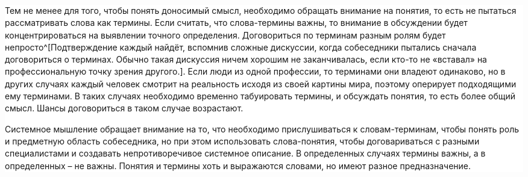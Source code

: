 Тем не менее для того, чтобы понять доносимый смысл, необходимо обращать внимание на понятия, то есть не пытаться рассматривать слова как термины. Если считать, что слова-термины важны, то внимание в обсуждении будет концентрироваться на выявлении точного определения. Договориться по терминам разным ролям будет непросто^[Подтверждение каждый найдёт, вспомнив сложные дискуссии, когда собеседники пытались сначала договориться о терминах. Обычно такая дискуссия ничем хорошим не заканчивалась, если кто-то не «вставал» на профессиональную точку зрения другого.]. Если люди из одной профессии, то терминами они владеют одинаково, но в других случаях каждый человек смотрит на реальность исходя из своей картины мира, поэтому оперирует подходящими ему терминами. В таких случаях необходимо временно табуировать термины, и обсуждать понятия, то есть более общий смысл. Шансы договориться в таком случае возрастают.

Системное мышление обращает внимание на то, что необходимо прислушиваться к словам-терминам, чтобы понять роль и предметную область собеседника, но при этом использовать слова-понятия, чтобы договариваться с разными специалистами и создавать непротиворечивое системное описание. В определенных случаях термины важны, а в определенных – не важны. Понятия и термины хоть и выражаются словами, но имеют разное предназначение.